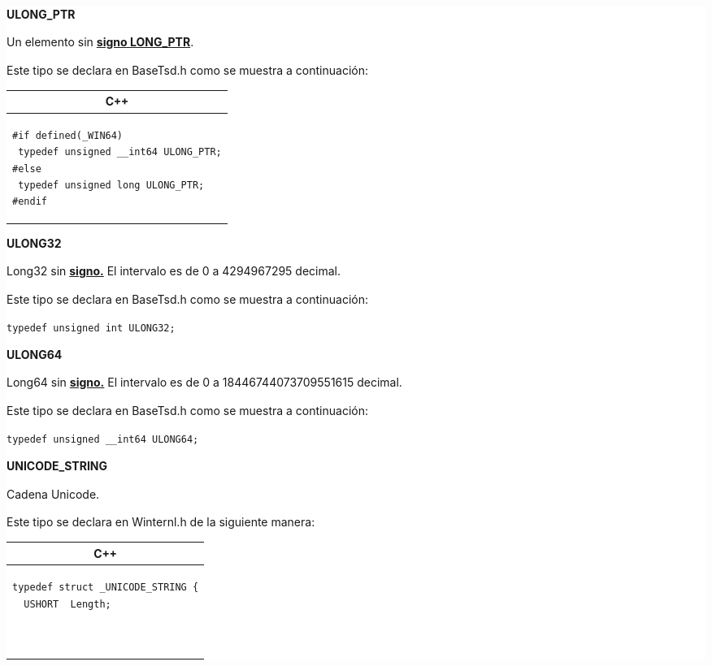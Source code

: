 </div></td>
</tr>
<tr class="odd">
<td><span id="ULONG_PTR"></span><span id="ulong_ptr"></span><strong>ULONG_PTR</strong></td>
<td><p>Un elemento sin <a href="#long_ptr"><strong>signo LONG_PTR</strong></a>.</p>
<p>Este tipo se declara en BaseTsd.h como se muestra a continuación:</p>
<div class="code">
<span data-codelanguage="ManagedCPlusPlus"></span>
<table>
<colgroup>
<col  />
</colgroup>
<thead>
<tr class="header">
<th>C++</th>
</tr>
</thead>
<tbody>
<tr class="odd">
<td><pre><code>#if defined(_WIN64)
 typedef unsigned __int64 ULONG_PTR;
#else
 typedef unsigned long ULONG_PTR;
#endif</code></pre></td>
</tr>
</tbody>
</table>

</div></td>
</tr>
<tr class="even">
<td><span id="ULONG32"></span><span id="ulong32"></span><strong>ULONG32</strong></td>
<td><p>Long32 sin <a href="#long32"><strong>signo.</strong></a> El intervalo es de 0 a 4294967295 decimal.</p>
<p>Este tipo se declara en BaseTsd.h como se muestra a continuación:</p>
<p><code>typedef unsigned int ULONG32;</code></p></td>
</tr>
<tr class="odd">
<td><span id="ULONG64"></span><span id="ulong64"></span><strong>ULONG64</strong></td>
<td><p>Long64 sin <a href="#long64"><strong>signo.</strong></a> El intervalo es de 0 a 18446744073709551615 decimal.</p>
<p>Este tipo se declara en BaseTsd.h como se muestra a continuación:</p>
<p><code>typedef unsigned __int64 ULONG64;</code></p></td>
</tr>
<tr class="even">
<td><span id="UNICODE_STRING"></span><span id="unicode_string"></span><strong>UNICODE_STRING</strong></td>
<td><p>Cadena Unicode.</p>
<p>Este tipo se declara en Winternl.h de la siguiente manera:</p>
<div class="code">
<span data-codelanguage="ManagedCPlusPlus"></span>
<table>
<colgroup>
<col  />
</colgroup>
<thead>
<tr class="header">
<th>C++</th>
</tr>
</thead>
<tbody>
<tr class="odd">
<td><pre><code>typedef struct _UNICODE_STRING {
  USHORT  Length;